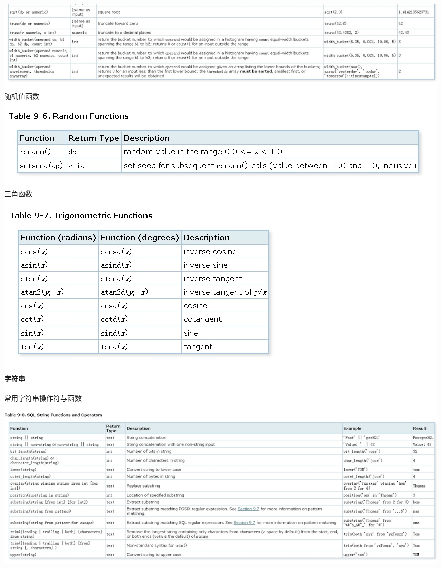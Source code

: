 ![pic](20170412_02_pic_003.jpg)  
  
随机值函数  
  
![pic](20170412_02_pic_004.jpg)  
  
三角函数  
  
![pic](20170412_02_pic_005.jpg)  
  
#### 字符串  
常用字符串操作符与函数  
  
![pic](20170412_02_pic_006.jpg)  
  